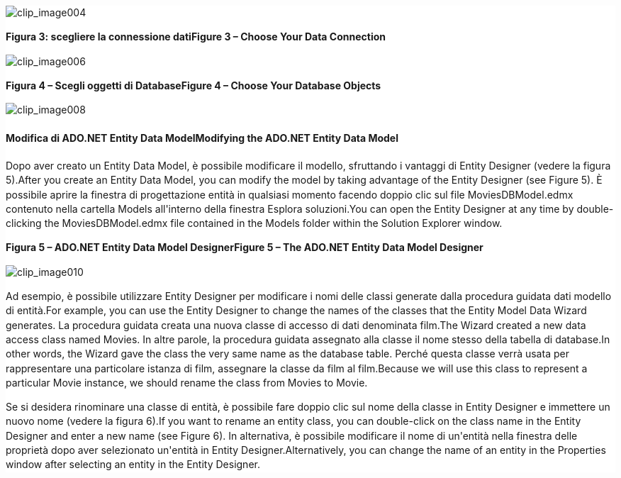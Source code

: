 ![clip_image004](creating-model-classes-with-the-entity-framework-cs/_static/image2.jpg)

<span data-ttu-id="a6d8e-166">**Figura 3: scegliere la connessione dati**</span><span class="sxs-lookup"><span data-stu-id="a6d8e-166">**Figure 3 – Choose Your Data Connection**</span></span>

![clip_image006](creating-model-classes-with-the-entity-framework-cs/_static/image3.jpg)

<span data-ttu-id="a6d8e-168">**Figura 4 – Scegli oggetti di Database**</span><span class="sxs-lookup"><span data-stu-id="a6d8e-168">**Figure 4 – Choose Your Database Objects**</span></span>

![clip_image008](creating-model-classes-with-the-entity-framework-cs/_static/image4.jpg)

#### <a name="modifying-the-adonet-entity-data-model"></a><span data-ttu-id="a6d8e-170">Modifica di ADO.NET Entity Data Model</span><span class="sxs-lookup"><span data-stu-id="a6d8e-170">Modifying the ADO.NET Entity Data Model</span></span>

<span data-ttu-id="a6d8e-171">Dopo aver creato un Entity Data Model, è possibile modificare il modello, sfruttando i vantaggi di Entity Designer (vedere la figura 5).</span><span class="sxs-lookup"><span data-stu-id="a6d8e-171">After you create an Entity Data Model, you can modify the model by taking advantage of the Entity Designer (see Figure 5).</span></span> <span data-ttu-id="a6d8e-172">È possibile aprire la finestra di progettazione entità in qualsiasi momento facendo doppio clic sul file MoviesDBModel.edmx contenuto nella cartella Models all'interno della finestra Esplora soluzioni.</span><span class="sxs-lookup"><span data-stu-id="a6d8e-172">You can open the Entity Designer at any time by double-clicking the MoviesDBModel.edmx file contained in the Models folder within the Solution Explorer window.</span></span>

<span data-ttu-id="a6d8e-173">**Figura 5 – ADO.NET Entity Data Model Designer**</span><span class="sxs-lookup"><span data-stu-id="a6d8e-173">**Figure 5 – The ADO.NET Entity Data Model Designer**</span></span>

![clip_image010](creating-model-classes-with-the-entity-framework-cs/_static/image5.jpg)

<span data-ttu-id="a6d8e-175">Ad esempio, è possibile utilizzare Entity Designer per modificare i nomi delle classi generate dalla procedura guidata dati modello di entità.</span><span class="sxs-lookup"><span data-stu-id="a6d8e-175">For example, you can use the Entity Designer to change the names of the classes that the Entity Model Data Wizard generates.</span></span> <span data-ttu-id="a6d8e-176">La procedura guidata creata una nuova classe di accesso di dati denominata film.</span><span class="sxs-lookup"><span data-stu-id="a6d8e-176">The Wizard created a new data access class named Movies.</span></span> <span data-ttu-id="a6d8e-177">In altre parole, la procedura guidata assegnato alla classe il nome stesso della tabella di database.</span><span class="sxs-lookup"><span data-stu-id="a6d8e-177">In other words, the Wizard gave the class the very same name as the database table.</span></span> <span data-ttu-id="a6d8e-178">Perché questa classe verrà usata per rappresentare una particolare istanza di film, assegnare la classe da film al film.</span><span class="sxs-lookup"><span data-stu-id="a6d8e-178">Because we will use this class to represent a particular Movie instance, we should rename the class from Movies to Movie.</span></span>

<span data-ttu-id="a6d8e-179">Se si desidera rinominare una classe di entità, è possibile fare doppio clic sul nome della classe in Entity Designer e immettere un nuovo nome (vedere la figura 6).</span><span class="sxs-lookup"><span data-stu-id="a6d8e-179">If you want to rename an entity class, you can double-click on the class name in the Entity Designer and enter a new name (see Figure 6).</span></span> <span data-ttu-id="a6d8e-180">In alternativa, è possibile modificare il nome di un'entità nella finestra delle proprietà dopo aver selezionato un'entità in Entity Designer.</span><span class="sxs-lookup"><span data-stu-id="a6d8e-180">Alternatively, you can change the name of an entity in the Properties window after selecting an entity in the Entity Designer.</span></span>

